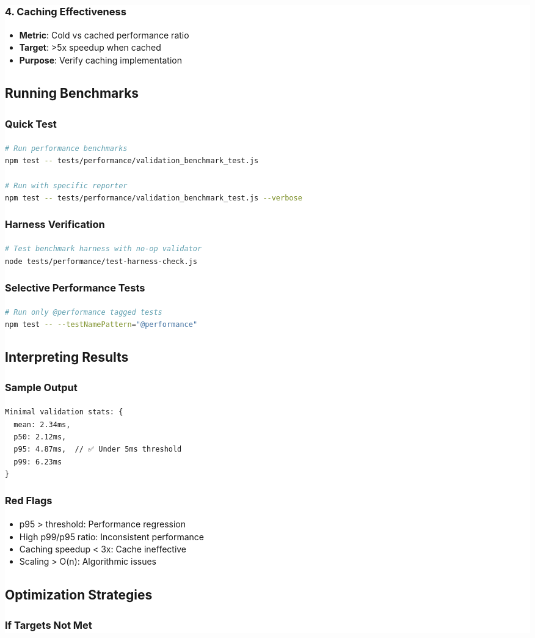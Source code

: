 ### 4. Caching Effectiveness
- **Metric**: Cold vs cached performance ratio
- **Target**: >5x speedup when cached
- **Purpose**: Verify caching implementation

## Running Benchmarks

### Quick Test
```bash
# Run performance benchmarks
npm test -- tests/performance/validation_benchmark_test.js

# Run with specific reporter
npm test -- tests/performance/validation_benchmark_test.js --verbose
```

### Harness Verification
```bash
# Test benchmark harness with no-op validator
node tests/performance/test-harness-check.js
```

### Selective Performance Tests
```bash
# Run only @performance tagged tests
npm test -- --testNamePattern="@performance"
```

## Interpreting Results

### Sample Output
```
Minimal validation stats: {
  mean: 2.34ms,
  p50: 2.12ms,
  p95: 4.87ms,  // ✅ Under 5ms threshold
  p99: 6.23ms
}
```

### Red Flags
- p95 > threshold: Performance regression
- High p99/p95 ratio: Inconsistent performance
- Caching speedup < 3x: Cache ineffective
- Scaling > O(n): Algorithmic issues

## Optimization Strategies

### If Targets Not Met
